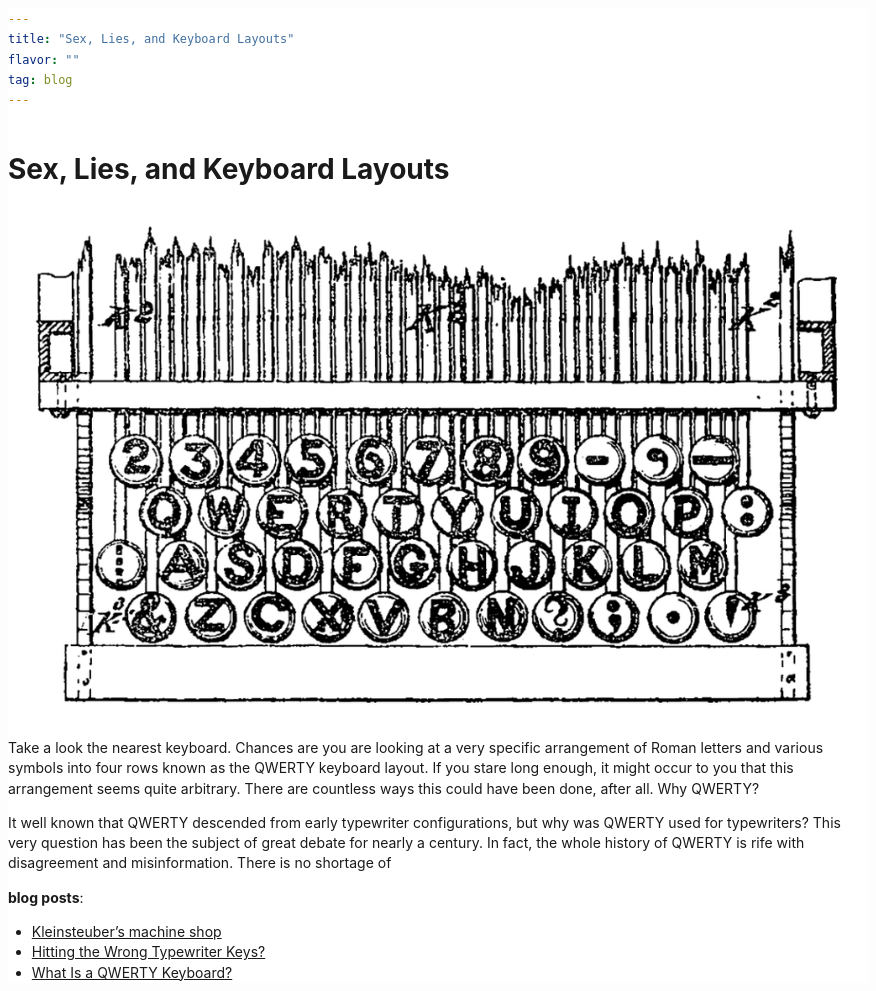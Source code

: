 ```yaml
---
title: "Sex, Lies, and Keyboard Layouts"
flavor: ""
tag: blog
---
```


# Sex, Lies, and Keyboard Layouts
![qwerty](/assets/images/typewriter/qwerty.png)

Take a look the nearest keyboard. Chances are you are looking at a very specific arrangement of Roman letters and various symbols into four rows known as the QWERTY keyboard layout. If you stare long enough, it might occur to you that this arrangement seems quite arbitrary. There are countless ways this could have been done, after all. Why QWERTY? 

It well known that QWERTY descended from early typewriter configurations, but why was QWERTY used for typewriters? This very question has been the subject of great debate for nearly a century. In fact, the whole history of QWERTY is rife with disagreement and misinformation. There is no shortage of 

**blog posts**:
- [Kleinsteuber’s machine shop](https://multimediaman.blog/tag/kleinsteubers-machine-shop/)
- [Hitting the Wrong Typewriter Keys?](https://oztypewriter.blogspot.com/2011/12/hitting-wrong-typewriter-keys.html)
- [What Is a QWERTY Keyboard?](https://computer.howstuffworks.com/question458.htm)
